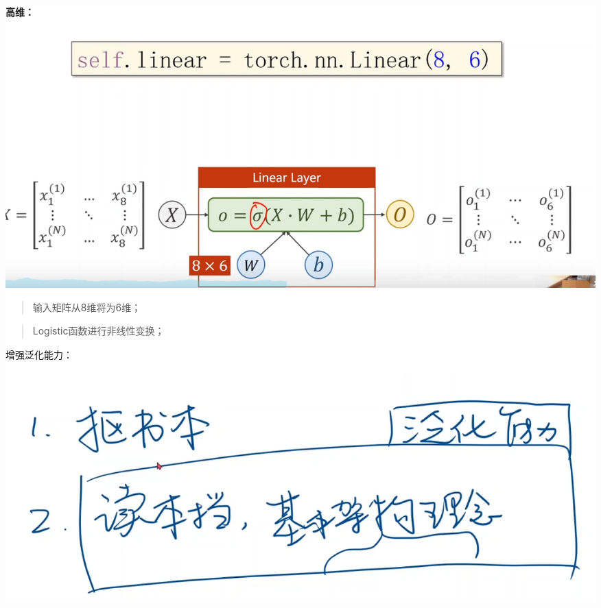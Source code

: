 

#### 高维：

![image-20240524170607615](assets/image-20240524170607615.png)

> 输入矩阵从8维将为6维；

> Logistic函数进行非线性变换；



增强泛化能力：

![image-20240524171224510](assets/image-20240524171224510.png)



